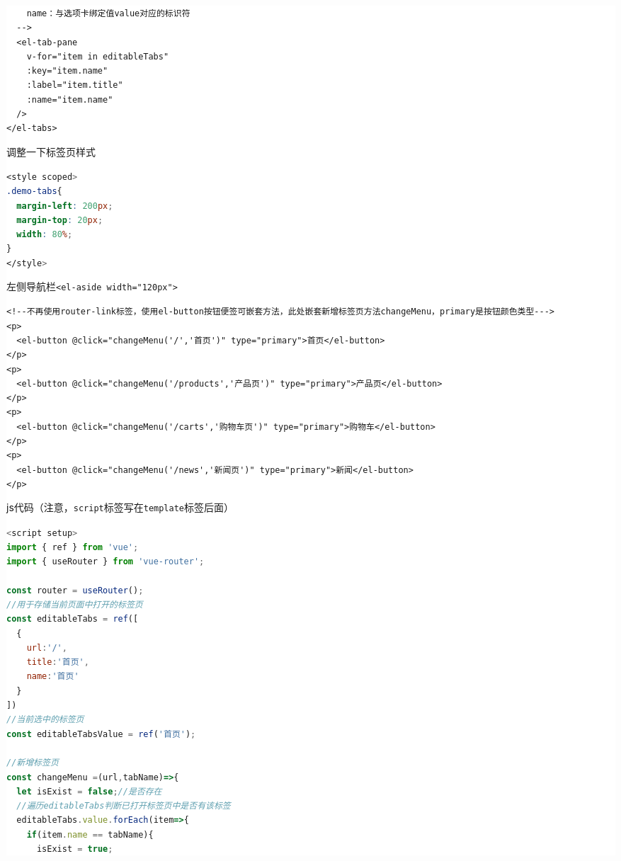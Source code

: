 ```vue
    name：与选项卡绑定值value对应的标识符
  -->
  <el-tab-pane
    v-for="item in editableTabs"
    :key="item.name"
    :label="item.title"
    :name="item.name"
  />
</el-tabs>
```

调整一下标签页样式

```css
<style scoped>
.demo-tabs{
  margin-left: 200px;
  margin-top: 20px;
  width: 80%;
}
</style>
```

左侧导航栏`<el-aside width="120px">`

```vue
<!--不再使用router-link标签，使用el-button按钮便签可嵌套方法，此处嵌套新增标签页方法changeMenu，primary是按钮颜色类型--->
<p>
  <el-button @click="changeMenu('/','首页')" type="primary">首页</el-button>
</p>
<p>
  <el-button @click="changeMenu('/products','产品页')" type="primary">产品页</el-button>
</p>
<p>
  <el-button @click="changeMenu('/carts','购物车页')" type="primary">购物车</el-button>
</p>
<p>
  <el-button @click="changeMenu('/news','新闻页')" type="primary">新闻</el-button>
</p> 
```

js代码（注意，`script`标签写在`template`标签后面）

```js
<script setup>
import { ref } from 'vue';
import { useRouter } from 'vue-router';

const router = useRouter();
//用于存储当前页面中打开的标签页
const editableTabs = ref([
  {
    url:'/',
    title:'首页',
    name:'首页'
  }
])
//当前选中的标签页
const editableTabsValue = ref('首页');

//新增标签页
const changeMenu =(url,tabName)=>{
  let isExist = false;//是否存在
  //遍历editableTabs判断已打开标签页中是否有该标签
  editableTabs.value.forEach(item=>{
    if(item.name == tabName){
      isExist = true;
```